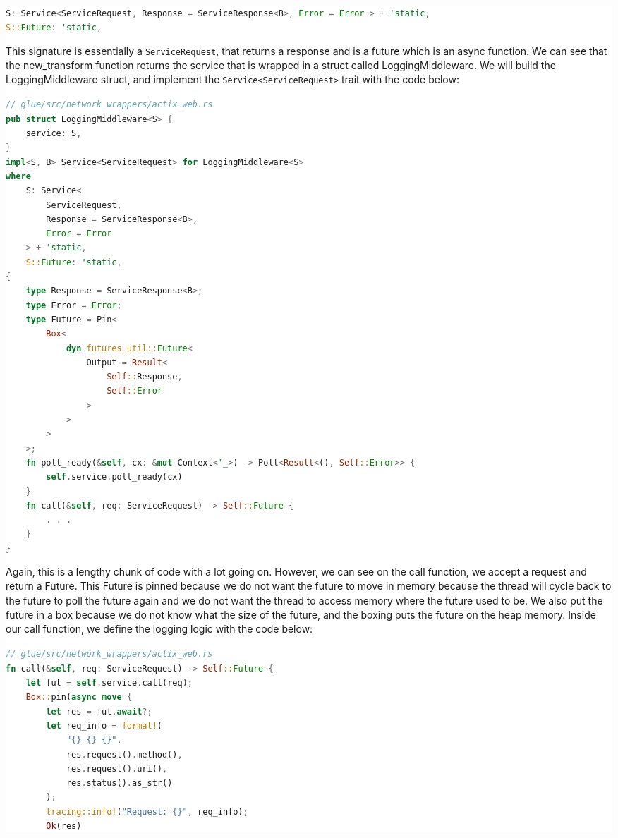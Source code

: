 ```rust
S: Service<ServiceRequest, Response = ServiceResponse<B>, Error = Error > + 'static,
S::Future: 'static,
```

This signature is essentially a `ServiceRequest`, that returns a response and is a future which is an async function. We can see that the new_transform function returns the service that is wrapped in a struct called LoggingMiddleware. We will build the LoggingMiddleware struct, and implement the `Service<ServiceRequest>` trait with the code below:

```rust
// glue/src/network_wrappers/actix_web.rs
pub struct LoggingMiddleware<S> {
    service: S,
}
impl<S, B> Service<ServiceRequest> for LoggingMiddleware<S>
where
    S: Service<
        ServiceRequest,
        Response = ServiceResponse<B>,
        Error = Error
    > + 'static,
    S::Future: 'static,
{
    type Response = ServiceResponse<B>;
    type Error = Error;
    type Future = Pin<
        Box<
            dyn futures_util::Future<
                Output = Result<
                    Self::Response,
                    Self::Error
                >
            >
        >
    >;
    fn poll_ready(&self, cx: &mut Context<'_>) -> Poll<Result<(), Self::Error>> {
        self.service.poll_ready(cx)
    }
    fn call(&self, req: ServiceRequest) -> Self::Future {
        . . .
    }
}
```

Again, this is a lengthy chunk of code with a lot going on. However, we can see on the call function, we accept a request and return a Future. This Future is pinned because we do not want the future to move in memory because the thread will cycle back to the future to poll the future again and we do not want the thread to access memory where the future used to be. We also put the future in a box because we do not know what the size of the future, and the boxing puts the future on the heap memory. Inside our call function, we define the logging logic with the code below:

```rust
// glue/src/network_wrappers/actix_web.rs
fn call(&self, req: ServiceRequest) -> Self::Future {
    let fut = self.service.call(req);
    Box::pin(async move {
        let res = fut.await?;
        let req_info = format!(
            "{} {} {}",
            res.request().method(),
            res.request().uri(),
            res.status().as_str()
        );
        tracing::info!("Request: {}", req_info);
        Ok(res)
```
